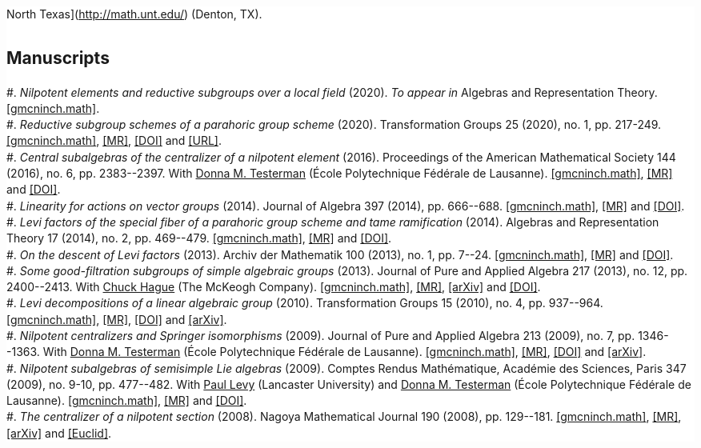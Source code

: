   North Texas](http://math.unt.edu/) (Denton, TX).

 


Manuscripts
-----------

#. *Nilpotent elements and reductive subgroups over a local field* (2020). *To appear in* Algebras and Representation Theory.   [[gmcninch.math]](https://gmcninch-tufts.github.io/prof-math/assets/manuscripts/nilpotent-elements-and-reductive-subgroups-over-a-local-field.pdf).  
#. *Reductive subgroup schemes of a parahoric group scheme* (2020). Transformation Groups 25 (2020), no. 1, pp. 217-249.   [[gmcninch.math]](https://gmcninch-tufts.github.io/prof-math/assets/manuscripts/reductive-subgroups-of-a-parahoric-group-scheme.pdf), [[MR]](http://www.ams.org/mathscinet-getitem?mr=MR4070108), [[DOI]](http://dx.doi.org/10.1007/s00031-018-9508-3) and [[URL]](https://rdcu.be/bb6vn).  
#. *Central subalgebras of the centralizer of a nilpotent element* (2016). Proceedings of the American Mathematical Society 144 (2016), no. 6, pp. 2383--2397.  With [Donna M. Testerman](https://grtes.epfl.ch/~testerma/) (École Polytechnique Fédérale de Lausanne).  [[gmcninch.math]](https://gmcninch-tufts.github.io/prof-math/assets/manuscripts/mcninch-and-testerman---central-subalgebras---proc-ams-final.pdf), [[MR]](http://www.ams.org/mathscinet-getitem?mr=MR3477055) and [[DOI]](http://dx.doi.org/10.1090/proc/12942).  
#. *Linearity for actions on vector groups* (2014). Journal of Algebra 397 (2014), pp. 666--688.   [[gmcninch.math]](https://gmcninch-tufts.github.io/prof-math/assets/manuscripts/linearity-for-actions-on-vector-groups---2013-09.pdf), [[MR]](http://www.ams.org/mathscinet-getitem?mr=MR3119244) and [[DOI]](http://dx.doi.org/10.1016/j.jalgebra.2013.08.030).  
#. *Levi factors of the special fiber of a parahoric group scheme and tame ramification* (2014). Algebras and Representation Theory 17 (2014), no. 2, pp. 469--479.   [[gmcninch.math]](https://gmcninch-tufts.github.io/prof-math/assets/manuscripts/2013-01---levi-factors-of-special-fiber-of-parahoric-and-tame-ramification.pdf), [[MR]](http://www.ams.org/mathscinet-getitem?mr=MR3181732) and [[DOI]](http://dx.doi.org/10.1007/s10468-013-9404-4).  
#. *On the descent of Levi factors* (2013). Archiv der Mathematik 100 (2013), no. 1, pp. 7--24.   [[gmcninch.math]](https://gmcninch-tufts.github.io/prof-math/assets/manuscripts/on-the-descent-of-levi-factors.pdf), [[MR]](http://www.ams.org/mathscinet-getitem?mr=MR3009659) and [[DOI]](http://dx.doi.org/10.1007/s00013-012-0467-y).  
#. *Some good-filtration subgroups of simple algebraic groups* (2013). Journal of Pure and Applied Algebra 217 (2013), no. 12, pp. 2400--2413.  With [Chuck Hague](https://sites.google.com/site/chuckhague/) (The McKeogh Company).  [[gmcninch.math]](https://gmcninch-tufts.github.io/prof-math/assets/manuscripts/some-good-filtration-subgroups-of-simple-algebraic-groups---2012-05.pdf), [[MR]](http://www.ams.org/mathscinet-getitem?mr=MR3057320), [[arXiv]](http://arxiv.org/abs/1205.1719) and [[DOI]](http://dx.doi.org/10.1016/j.jpaa.2013.04.005).  
#. *Levi decompositions of a linear algebraic group* (2010). Transformation Groups 15 (2010), no. 4, pp. 937--964.   [[gmcninch.math]](https://gmcninch-tufts.github.io/prof-math/assets/manuscripts/levi-decompositions-of-a-linear-algebraic-group.pdf), [[MR]](http://www.ams.org/mathscinet-getitem?mr=MR2753264), [[DOI]](http://dx.doi.org/10.1007/s00031-010-9111-8) and [[arXiv]](http://arxiv.org/abs/1007.2777).  
#. *Nilpotent centralizers and Springer isomorphisms* (2009). Journal of Pure and Applied Algebra 213 (2009), no. 7, pp. 1346--1363.  With [Donna M. Testerman](https://grtes.epfl.ch/~testerma/) (École Polytechnique Fédérale de Lausanne).  [[gmcninch.math]](https://gmcninch-tufts.github.io/prof-math/assets/manuscripts/nilpotent-centralizers-and-springer-isomorphisms.pdf), [[MR]](http://www.ams.org/mathscinet-getitem?mr=MR2497582), [[DOI]](http://dx.doi.org/10.1016/j.jpaa.2008.12.007) and [[arXiv]](http://arxiv.org/abs/0805.2574).  
#. *Nilpotent subalgebras of semisimple Lie algebras* (2009). Comptes Rendus Mathématique, Académie des Sciences, Paris 347 (2009), no. 9-10, pp. 477--482.  With [Paul Levy](http://www.maths.lancs.ac.uk/~levyp/) (Lancaster University) and [Donna M. Testerman](https://grtes.epfl.ch/~testerma/) (École Polytechnique Fédérale de Lausanne).  [[gmcninch.math]](https://gmcninch-tufts.github.io/prof-math/assets/manuscripts/levy-mcninch-and-testerman---nilpotent-subalgebras-of-semisimple-lie-algebras.pdf), [[MR]](http://www.ams.org/mathscinet-getitem?mr=MR2576893) and [[DOI]](http://dx.doi.org/10.1016/j.crma.2009.03.015).  
#. *The centralizer of a nilpotent section* (2008). Nagoya Mathematical Journal 190 (2008), pp. 129--181.   [[gmcninch.math]](https://gmcninch-tufts.github.io/prof-math/assets/manuscripts/the-centralizer-of-a-nilpotent-section.pdf), [[MR]](http://www.ams.org/mathscinet-getitem?mr=MR2423832), [[arXiv]](http://arxiv.org/abs/math.RT/0605626) and [[Euclid]](http://projecteuclid.org/euclid.nmj/euclid.nmj/1214229081).  